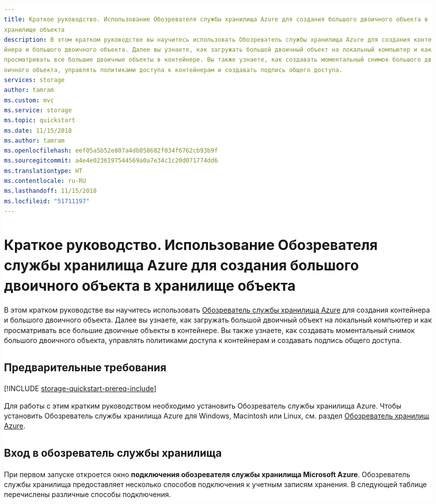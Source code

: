 ```yaml
---
title: Краткое руководство. Использование Обозревателя службы хранилища Azure для создания большого двоичного объекта в хранилище объекта
description: В этом кратком руководстве вы научитесь использовать Обозреватель службы хранилища Azure для создания контейнера и большого двоичного объекта. Далее вы узнаете, как загружать большой двоичный объект на локальный компьютер и как просматривать все большие двоичные объекты в контейнере. Вы также узнаете, как создавать моментальный снимок большого двоичного объекта, управлять политиками доступа к контейнерам и создавать подпись общего доступа.
services: storage
author: tamram
ms.custom: mvc
ms.service: storage
ms.topic: quickstart
ms.date: 11/15/2018
ms.author: tamram
ms.openlocfilehash: eef05a5b52e807a4db058682f034f6762cb93b9f
ms.sourcegitcommit: a4e4e0236197544569a0a7e34c1c20d071774dd6
ms.translationtype: HT
ms.contentlocale: ru-RU
ms.lasthandoff: 11/15/2018
ms.locfileid: "51711197"
---
```

# <a name="quickstart-use-azure-storage-explorer-to-create-a-blob-in-object-storage"></a>Краткое руководство. Использование Обозревателя службы хранилища Azure для создания большого двоичного объекта в хранилище объекта

В этом кратком руководстве вы научитесь использовать [Обозреватель службы хранилища Azure](https://azure.microsoft.com/features/storage-explorer/) для создания контейнера и большого двоичного объекта. Далее вы узнаете, как загружать большой двоичный объект на локальный компьютер и как просматривать все большие двоичные объекты в контейнере. Вы также узнаете, как создавать моментальный снимок большого двоичного объекта, управлять политиками доступа к контейнерам и создавать подпись общего доступа.

## <a name="prerequisites"></a>Предварительные требования

[!INCLUDE [storage-quickstart-prereq-include](../../../includes/storage-quickstart-prereq-include.md)]

Для работы с этим кратким руководством необходимо установить Обозреватель службы хранилища Azure. Чтобы установить Обозреватель службы хранилища Azure для Windows, Macintosh или Linux, см. раздел [Обозреватель хранилищ Azure](https://azure.microsoft.com/features/storage-explorer/).

## <a name="log-in-to-storage-explorer"></a>Вход в обозреватель службы хранилища

При первом запуске откроется окно **подключения обозревателя службы хранилища Microsoft Azure**. Обозреватель службы хранилища предоставляет несколько способов подключения к учетным записям хранения. В следующей таблице перечислены различные способы подключения.
